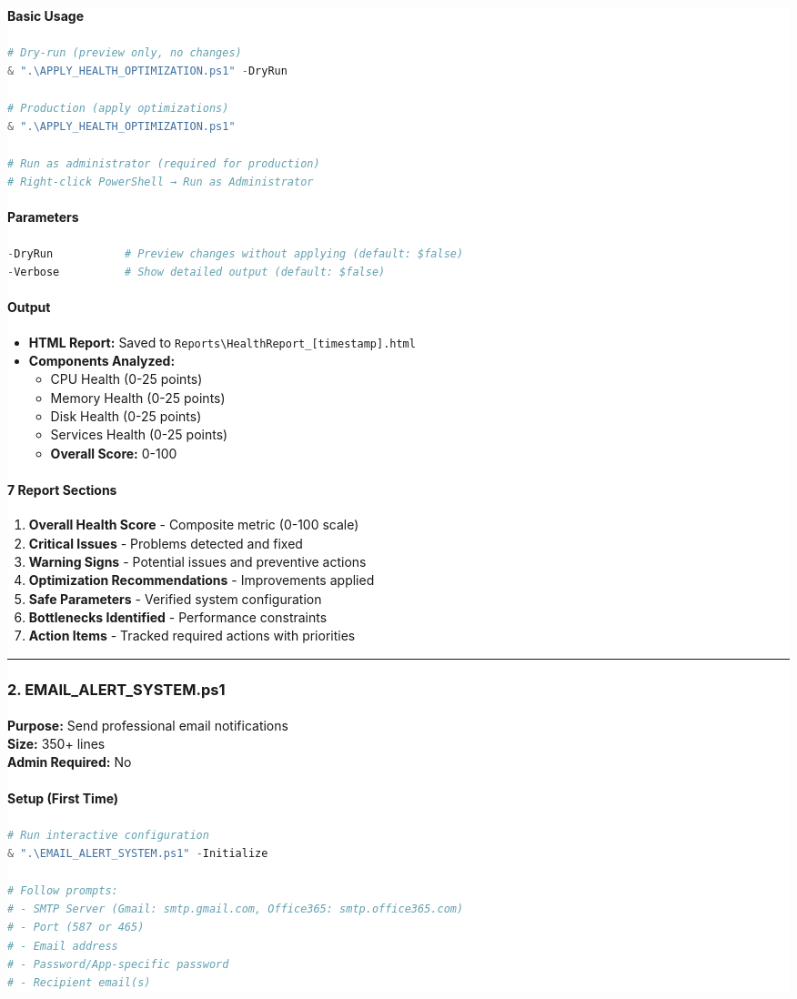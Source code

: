#### Basic Usage
```powershell
# Dry-run (preview only, no changes)
& ".\APPLY_HEALTH_OPTIMIZATION.ps1" -DryRun

# Production (apply optimizations)
& ".\APPLY_HEALTH_OPTIMIZATION.ps1"

# Run as administrator (required for production)
# Right-click PowerShell → Run as Administrator
```

#### Parameters
```powershell
-DryRun           # Preview changes without applying (default: $false)
-Verbose          # Show detailed output (default: $false)
```

#### Output
- **HTML Report:** Saved to `Reports\HealthReport_[timestamp].html`
- **Components Analyzed:**
  - CPU Health (0-25 points)
  - Memory Health (0-25 points)
  - Disk Health (0-25 points)
  - Services Health (0-25 points)
  - **Overall Score:** 0-100

#### 7 Report Sections
1. **Overall Health Score** - Composite metric (0-100 scale)
2. **Critical Issues** - Problems detected and fixed
3. **Warning Signs** - Potential issues and preventive actions
4. **Optimization Recommendations** - Improvements applied
5. **Safe Parameters** - Verified system configuration
6. **Bottlenecks Identified** - Performance constraints
7. **Action Items** - Tracked required actions with priorities

---

### 2. EMAIL_ALERT_SYSTEM.ps1
**Purpose:** Send professional email notifications  
**Size:** 350+ lines  
**Admin Required:** No

#### Setup (First Time)
```powershell
# Run interactive configuration
& ".\EMAIL_ALERT_SYSTEM.ps1" -Initialize

# Follow prompts:
# - SMTP Server (Gmail: smtp.gmail.com, Office365: smtp.office365.com)
# - Port (587 or 465)
# - Email address
# - Password/App-specific password
# - Recipient email(s)
```
